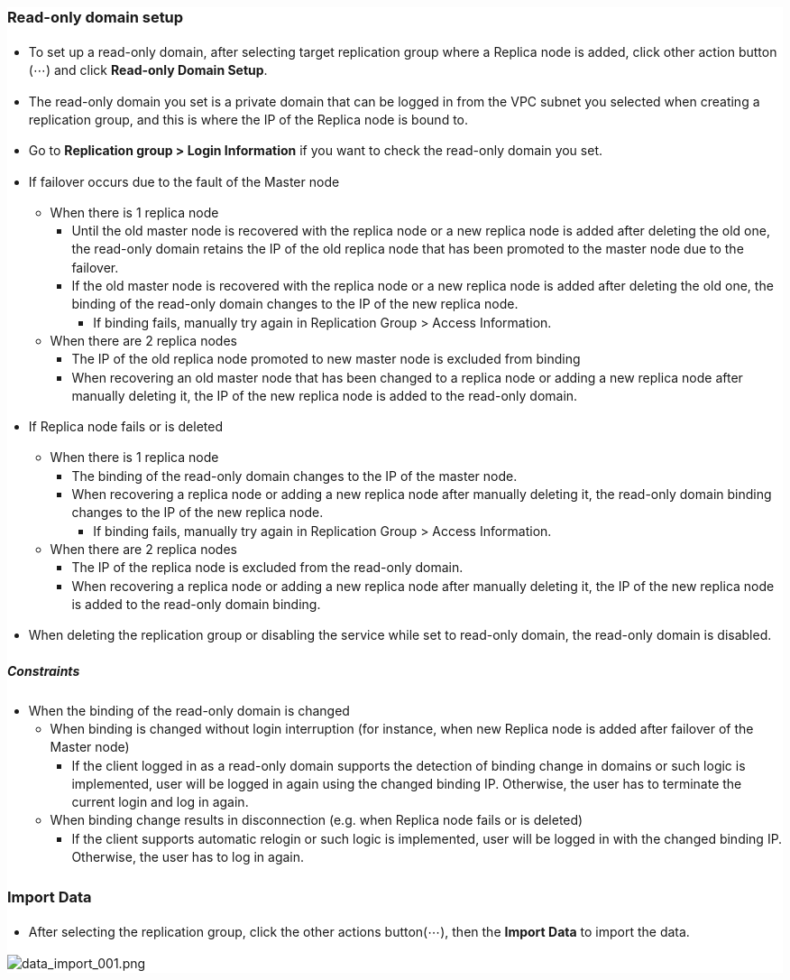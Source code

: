 ### Read-only domain setup
* To set up a read-only domain, after selecting target replication group where a Replica node is added, click other action button (⋯) and click **Read-only Domain Setup**.
* The read-only domain you set is a private domain that can be logged in from the VPC subnet you selected when creating a replication group, and this is where the IP of the Replica node is bound to.
* Go to **Replication group > Login Information** if you want to check the read-only domain you set.
* If failover occurs due to the fault of the Master node
    * When there is 1 replica node
        * Until the old master node is recovered with the replica node or a new replica node is added after deleting the old one, the read-only domain retains the IP of the old replica node that has been promoted to the master node due to the failover.
        * If the old master node is recovered with the replica node or a new replica node is added after deleting the old one, the binding of the read-only domain changes to the IP of the new replica node.
            * If binding  fails, manually try again in Replication Group > Access Information.
    * When there are 2 replica nodes
        * The IP of the old replica node promoted to new master node is excluded from binding
        * When recovering an old master node that has been changed to a replica node or adding a new replica node after manually deleting it, the IP of the new replica node is added to the read-only domain.

* If Replica node fails or is deleted
    * When there is 1 replica node
        * The binding of the read-only domain changes to the IP of the master node.
        * When recovering a replica node or adding a new replica node after manually deleting it, the read-only domain binding changes to the IP of the new replica node.
            * If binding fails, manually try again in Replication Group > Access Information.
    * When there are 2 replica nodes
        * The IP of the replica node is excluded from the read-only domain.
        * When recovering a replica node or adding a new replica node after manually deleting it, the IP of the new replica node is added to the read-only domain binding.

* When deleting the replication group or disabling the service while set to read-only domain, the read-only domain is disabled.

##### Constraints
* When the binding of the read-only domain is changed
    * When binding is changed without login interruption (for instance, when new Replica node is added after failover of the Master node)
        * If the client logged in as a read-only domain supports the detection of binding change in domains or such logic is implemented, user will be logged in again using the changed binding IP. Otherwise, the user has to terminate the current login and log in again.
    * When binding change results in disconnection (e.g. when Replica node fails or is deleted)
        * If the client supports automatic relogin or such logic is implemented, user will be logged in with the changed binding IP. Otherwise, the user has to log in again.

### Import Data
* After selecting the replication group, click the other actions button(⋯), then the **Import Data** to import the data.

![data_import_001.png](https://static.toastoven.net/prod_easycache/21.06.14/data_import_001.png)
